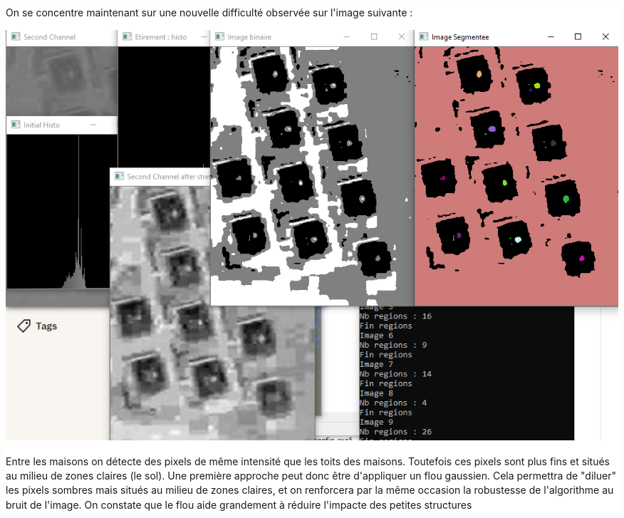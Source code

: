 On se concentre maintenant sur une nouvelle difficulté observée sur l'image suivante :

![](documents\attachments\CR_TP-20250131085001374.png)

Entre les maisons on détecte des pixels de même intensité que les toits des maisons. Toutefois ces pixels sont plus fins et situés au milieu de zones claires (le sol). Une première approche peut donc être d'appliquer un flou gaussien. Cela permettra de "diluer" les pixels sombres mais situés au milieu de zones claires, et on renforcera par la même occasion la robustesse de l'algorithme au bruit de l'image. On constate que le flou aide grandement à réduire l'impacte des petites structures

